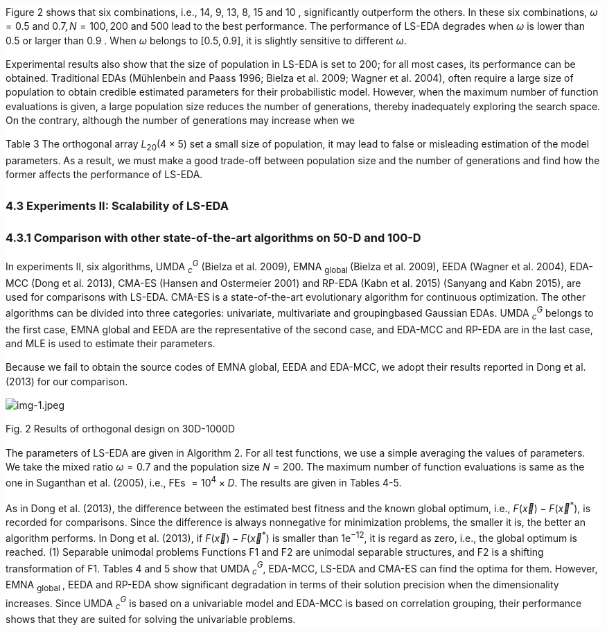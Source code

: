 Figure 2 shows that six combinations, i.e., 14, 9, 13, 8, 15 and 10 , significantly outperform the others. In these six combinations, $\omega=0.5$ and $0.7, N=100,200$ and 500 lead to the best performance. The performance of LS-EDA degrades when $\omega$ is lower than 0.5 or larger than 0.9 . When $\omega$ belongs to $[0.5,0.9]$, it is slightly sensitive to different $\omega$.

Experimental results also show that the size of population in LS-EDA is set to 200; for all most cases, its performance can be obtained. Traditional EDAs (Mühlenbein and Paass 1996; Bielza et al. 2009; Wagner et al. 2004), often require a large size of population to obtain credible estimated parameters for their probabilistic model. However, when the maximum number of function evaluations is given, a large population size reduces the number of generations, thereby inadequately exploring the search space. On the contrary, although the number of generations may increase when we

Table 3 The orthogonal array $L_{20}(4 \times 5)$
set a small size of population, it may lead to false or misleading estimation of the model parameters. As a result, we must make a good trade-off between population size and the number of generations and find how the former affects the performance of LS-EDA.

### 4.3 Experiments II: Scalability of LS-EDA

### 4.3.1 Comparison with other state-of-the-art algorithms on 50-D and 100-D

In experiments II, six algorithms, UMDA ${ }_{c}^{G}$ (Bielza et al. 2009), EMNA ${ }_{\text {global }}$ (Bielza et al. 2009), EEDA (Wagner et al. 2004), EDA-MCC (Dong et al. 2013), CMA-ES (Hansen and Ostermeier 2001) and RP-EDA (Kabn et al. 2015) (Sanyang and Kabn 2015), are used for comparisons with LS-EDA. CMA-ES is a state-of-the-art evolutionary algorithm for continuous optimization. The other algorithms can be divided into three categories: univariate, multivariate and groupingbased Gaussian EDAs. UMDA ${ }_{c}^{G}$ belongs to the first case, EMNA global and EEDA are the representative of the second case, and EDA-MCC and RP-EDA are in the last case, and MLE is used to estimate their parameters.

Because we fail to obtain the source codes of EMNA global, EEDA and EDA-MCC, we adopt their results reported in Dong et al. (2013) for our comparison.

![img-1.jpeg](img-1.jpeg)

Fig. 2 Results of orthogonal design on 30D-1000D

The parameters of LS-EDA are given in Algorithm 2. For all test functions, we use a simple averaging the values of parameters. We take the mixed ratio $\omega=0.7$ and the population size $N=200$. The maximum number of function evaluations is same as the one in Suganthan et al. (2005), i.e., FEs $=10^{4} \times D$. The results are given in Tables 4-5.

As in Dong et al. (2013), the difference between the estimated best fitness and the known global optimum, i.e., $F(\vec{x})-F\left(\vec{x}^{*}\right)$, is recorded for comparisons. Since the difference is always nonnegative for minimization problems, the smaller it is, the better an algorithm performs. In Dong et al. (2013), if $F(\vec{x})-F\left(\vec{x}^{*}\right)$ is smaller than $1 \mathrm{e}^{-12}$, it is regard as zero, i.e., the global optimum is reached.
(1) Separable unimodal problems Functions F1 and F2 are unimodal separable structures, and F2 is a shifting transformation of F1. Tables 4 and 5 show that UMDA ${ }_{c}^{G}$, EDA-MCC, LS-EDA and CMA-ES can find the optima for them. However, EMNA ${ }_{\text {global }}$, EEDA and RP-EDA show significant degradation in terms of their solution precision when the dimensionality increases. Since UMDA ${ }_{c}^{G}$ is based on a univariable model and EDA-MCC is based on correlation grouping, their performance shows that they are suited for solving the univariable problems.

[^0]:    Communicated by A. Di Nola.